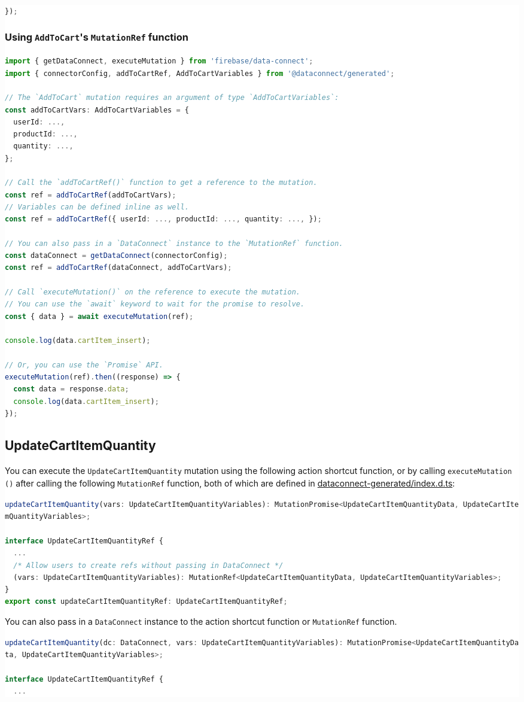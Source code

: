 ```typescript
});
```

### Using `AddToCart`'s `MutationRef` function

```typescript
import { getDataConnect, executeMutation } from 'firebase/data-connect';
import { connectorConfig, addToCartRef, AddToCartVariables } from '@dataconnect/generated';

// The `AddToCart` mutation requires an argument of type `AddToCartVariables`:
const addToCartVars: AddToCartVariables = {
  userId: ..., 
  productId: ..., 
  quantity: ..., 
};

// Call the `addToCartRef()` function to get a reference to the mutation.
const ref = addToCartRef(addToCartVars);
// Variables can be defined inline as well.
const ref = addToCartRef({ userId: ..., productId: ..., quantity: ..., });

// You can also pass in a `DataConnect` instance to the `MutationRef` function.
const dataConnect = getDataConnect(connectorConfig);
const ref = addToCartRef(dataConnect, addToCartVars);

// Call `executeMutation()` on the reference to execute the mutation.
// You can use the `await` keyword to wait for the promise to resolve.
const { data } = await executeMutation(ref);

console.log(data.cartItem_insert);

// Or, you can use the `Promise` API.
executeMutation(ref).then((response) => {
  const data = response.data;
  console.log(data.cartItem_insert);
});
```

## UpdateCartItemQuantity
You can execute the `UpdateCartItemQuantity` mutation using the following action shortcut function, or by calling `executeMutation()` after calling the following `MutationRef` function, both of which are defined in [dataconnect-generated/index.d.ts](./index.d.ts):
```typescript
updateCartItemQuantity(vars: UpdateCartItemQuantityVariables): MutationPromise<UpdateCartItemQuantityData, UpdateCartItemQuantityVariables>;

interface UpdateCartItemQuantityRef {
  ...
  /* Allow users to create refs without passing in DataConnect */
  (vars: UpdateCartItemQuantityVariables): MutationRef<UpdateCartItemQuantityData, UpdateCartItemQuantityVariables>;
}
export const updateCartItemQuantityRef: UpdateCartItemQuantityRef;
```
You can also pass in a `DataConnect` instance to the action shortcut function or `MutationRef` function.
```typescript
updateCartItemQuantity(dc: DataConnect, vars: UpdateCartItemQuantityVariables): MutationPromise<UpdateCartItemQuantityData, UpdateCartItemQuantityVariables>;

interface UpdateCartItemQuantityRef {
  ...
```